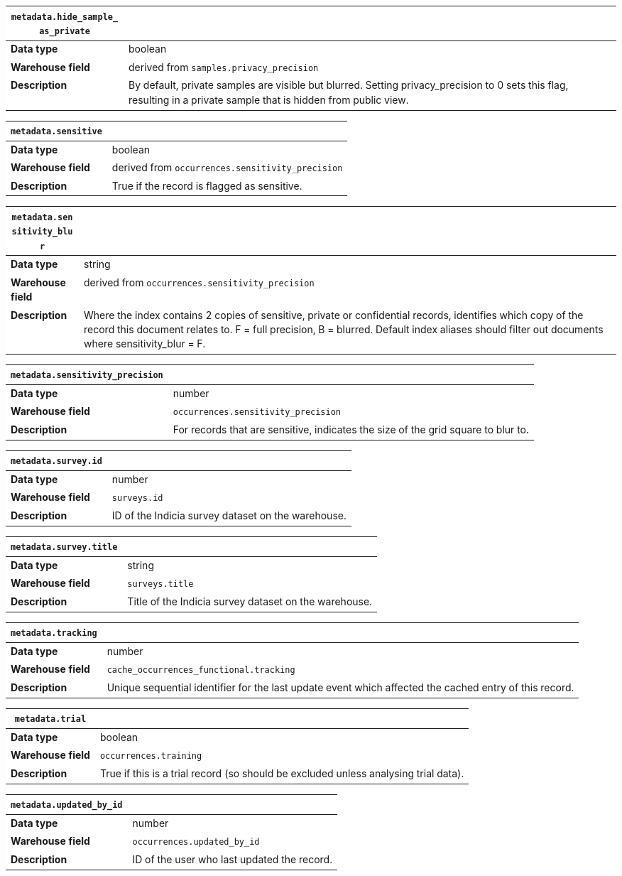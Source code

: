 `metadata.hide_sample_as_private`||
-----|-----
**Data type**|boolean
**Warehouse field**|derived from `samples.privacy_precision`
**Description**|By default, private samples are visible but blurred. Setting privacy_precision to 0 sets this flag, resulting in a private sample that is hidden from public view.

`metadata.sensitive`||
-----|-----
**Data type**|boolean
**Warehouse field**|derived from `occurrences.sensitivity_precision`
**Description**|True if the record is flagged as sensitive.

`metadata.sensitivity_blur`||
-----|-----
**Data type**|string
**Warehouse field**|derived from `occurrences.sensitivity_precision`
**Description**|Where the index contains 2 copies of sensitive, private or confidential records, identifies which copy of the record this document relates to. F = full precision, B = blurred. Default index aliases should filter out documents where sensitivity\_blur = F.

`metadata.sensitivity_precision`||
-----|-----
**Data type**|number
**Warehouse field**|`occurrences.sensitivity_precision`
**Description**|For records that are sensitive, indicates the size of the grid square to blur to.

`metadata.survey.id`||
-----|-----
**Data type**|number
**Warehouse field**|`surveys.id`
**Description**|ID of the Indicia survey dataset on the warehouse.

`metadata.survey.title`||
-----|-----
**Data type**|string
**Warehouse field**|`surveys.title`
**Description**|Title of the Indicia survey dataset on the warehouse.

`metadata.tracking`||
-----|-----
**Data type**|number
**Warehouse field**|`cache_occurrences_functional.tracking`
**Description**|Unique sequential identifier for the last update event which affected the cached entry of this record.

`metadata.trial`||
-----|-----
**Data type**|boolean
**Warehouse field**|`occurrences.training`
**Description**|True if this is a trial record (so should be excluded unless analysing trial data).

`metadata.updated_by_id`||
-----|-----
**Data type**|number
**Warehouse field**|`occurrences.updated_by_id`
**Description**|ID of the user who last updated the record.
